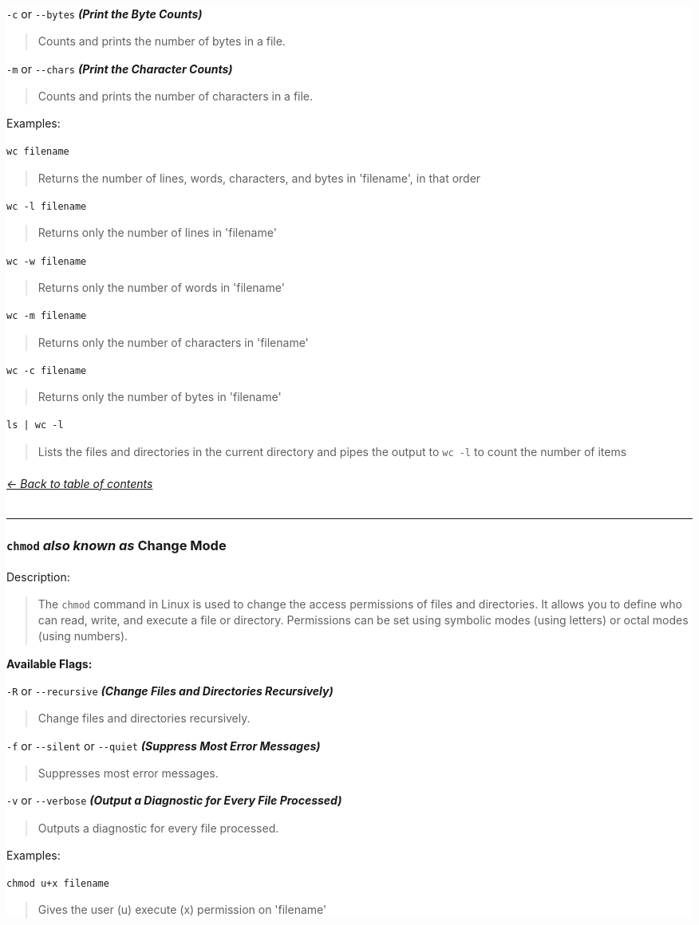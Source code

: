 `-c` or `--bytes` ***(Print the Byte Counts)***
> Counts and prints the number of bytes in a file.

`-m` or `--chars` ***(Print the Character Counts)***
> Counts and prints the number of characters in a file.

Examples:

`wc filename`

> Returns the number of lines, words, characters, and bytes in 'filename', in that order

`wc -l filename`

> Returns only the number of lines in 'filename'

`wc -w filename`

> Returns only the number of words in 'filename'

`wc -m filename`

> Returns only the number of characters in 'filename'

`wc -c filename`

> Returns only the number of bytes in 'filename'

`ls | wc -l`

> Lists the files and directories in the current directory and pipes the output to `wc -l` to count the number of items

###### [ ← Back to table of contents ](#tableOfContents)
---

### <a name="chmod"></a> `chmod` *also known as* **Change Mode**

Description:

> The `chmod` command in Linux is used to change the access permissions of files and directories. It allows you to define who can read, write, and execute a file or directory. Permissions can be set using symbolic modes (using letters) or octal modes (using numbers).

**Available Flags:**

`-R` or `--recursive` ***(Change Files and Directories Recursively)***
> Change files and directories recursively.

`-f` or `--silent` or `--quiet` ***(Suppress Most Error Messages)***
> Suppresses most error messages.

`-v` or `--verbose` ***(Output a Diagnostic for Every File Processed)***
> Outputs a diagnostic for every file processed.


Examples:

`chmod u+x filename`

> Gives the user (u) execute (x) permission on 'filename'
